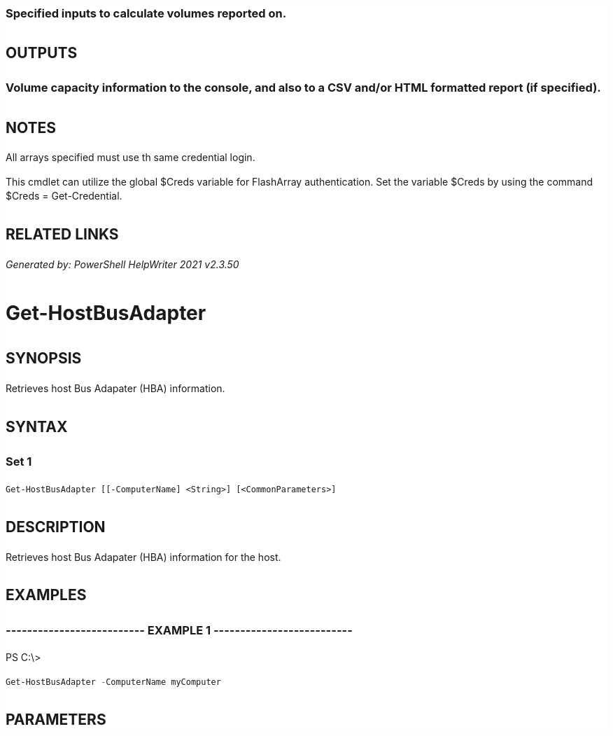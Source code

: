 ### Specified inputs to calculate volumes reported on.


## OUTPUTS

### Volume capacity information to the console, and also to a CSV and/or HTML formatted report (if specified).


## NOTES

All arrays specified must use th same credential login.

This cmdlet can utilize the global $Creds variable for FlashArray authentication. Set the variable $Creds by using the command $Creds = Get-Credential.

## RELATED LINKS


*Generated by: PowerShell HelpWriter 2021 v2.3.50*



# Get-HostBusAdapter

## SYNOPSIS
Retrieves host Bus Adapater (HBA) information.

## SYNTAX

### Set 1
```
Get-HostBusAdapter [[-ComputerName] <String>] [<CommonParameters>]
```

## DESCRIPTION
Retrieves host Bus Adapater (HBA) information for the host.

## EXAMPLES

### -------------------------- EXAMPLE 1 --------------------------
PS C:\\\>
```powershell
Get-HostBusAdapter -ComputerName myComputer
```

## PARAMETERS
